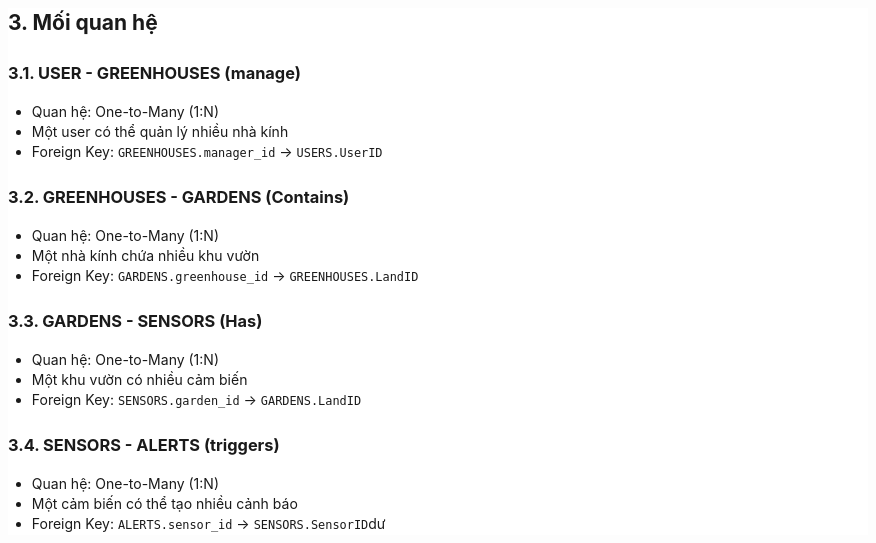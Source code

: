 ## 3. Mối quan hệ

### 3.1. USER - GREENHOUSES (manage)

- Quan hệ: One-to-Many (1:N)
- Một user có thể quản lý nhiều nhà kính
- Foreign Key: `GREENHOUSES.manager_id` -> `USERS.UserID`

### 3.2. GREENHOUSES - GARDENS (Contains)

- Quan hệ: One-to-Many (1:N)
- Một nhà kính chứa nhiều khu vườn
- Foreign Key: `GARDENS.greenhouse_id` -> `GREENHOUSES.LandID`

### 3.3. GARDENS - SENSORS (Has)

- Quan hệ: One-to-Many (1:N)
- Một khu vườn có nhiều cảm biến
- Foreign Key: `SENSORS.garden_id` -> `GARDENS.LandID`

### 3.4. SENSORS - ALERTS (triggers)

- Quan hệ: One-to-Many (1:N)
- Một cảm biến có thể tạo nhiều cảnh báo
- Foreign Key: `ALERTS.sensor_id` -> `SENSORS.SensorID`dư
